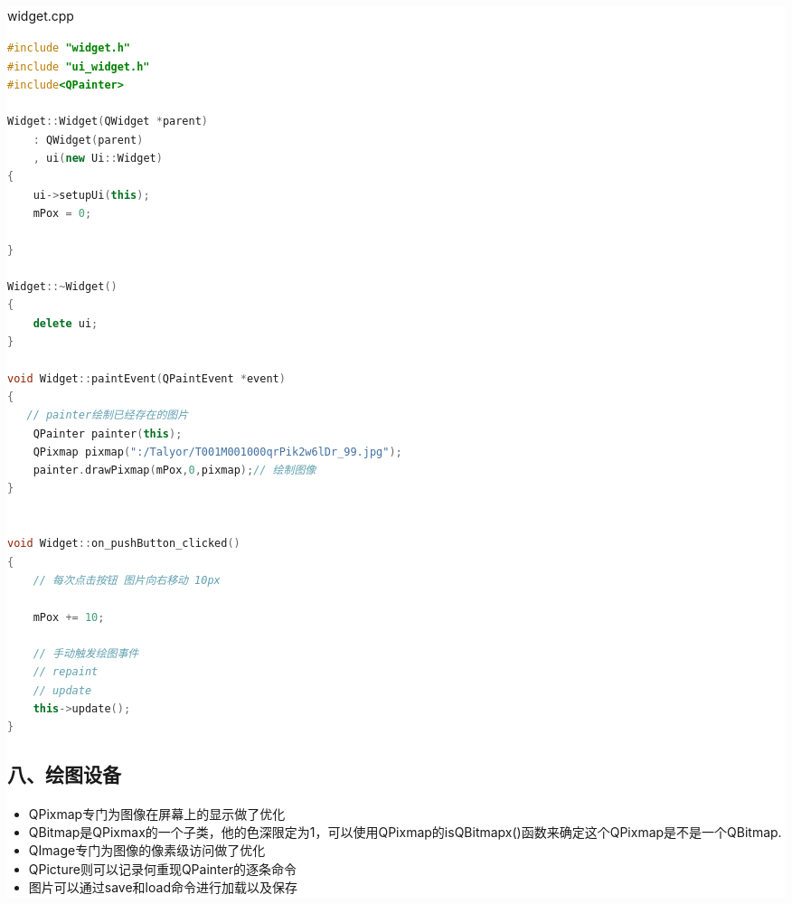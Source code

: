
widget.cpp

```cpp
#include "widget.h"
#include "ui_widget.h"
#include<QPainter>

Widget::Widget(QWidget *parent)
    : QWidget(parent)
    , ui(new Ui::Widget)
{
    ui->setupUi(this);
    mPox = 0;

}

Widget::~Widget()
{
    delete ui;
}

void Widget::paintEvent(QPaintEvent *event)
{
   // painter绘制已经存在的图片
    QPainter painter(this);
    QPixmap pixmap(":/Talyor/T001M001000qrPik2w6lDr_99.jpg");
    painter.drawPixmap(mPox,0,pixmap);// 绘制图像
}


void Widget::on_pushButton_clicked()
{
    // 每次点击按钮 图片向右移动 10px

    mPox += 10;

    // 手动触发绘图事件
    // repaint
    // update
    this->update();
}

```


## 八、绘图设备

* QPixmap专门为图像在屏幕上的显示做了优化
* QBitmap是QPixmax的一个子类，他的色深限定为1，可以使用QPixmap的isQBitmapx()函数来确定这个QPixmap是不是一个QBitmap.
* QImage专门为图像的像素级访问做了优化
* QPicture则可以记录何重现QPainter的逐条命令
* 图片可以通过save和load命令进行加载以及保存
